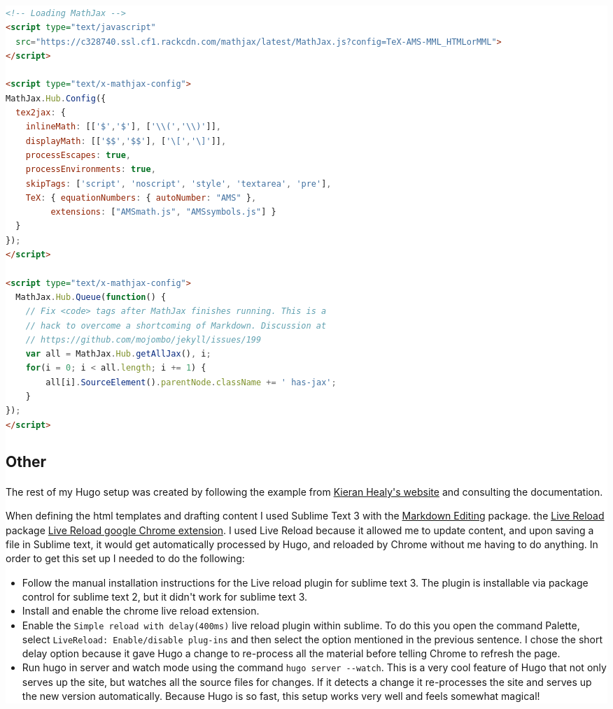 ```html
<!-- Loading MathJax -->
<script type="text/javascript"
  src="https://c328740.ssl.cf1.rackcdn.com/mathjax/latest/MathJax.js?config=TeX-AMS-MML_HTMLorMML">
</script>

<script type="text/x-mathjax-config">
MathJax.Hub.Config({
  tex2jax: {
    inlineMath: [['$','$'], ['\\(','\\)']],
    displayMath: [['$$','$$'], ['\[','\]']],
    processEscapes: true,
    processEnvironments: true,
    skipTags: ['script', 'noscript', 'style', 'textarea', 'pre'],
    TeX: { equationNumbers: { autoNumber: "AMS" },
         extensions: ["AMSmath.js", "AMSsymbols.js"] }
  }
});
</script>

<script type="text/x-mathjax-config">
  MathJax.Hub.Queue(function() {
    // Fix <code> tags after MathJax finishes running. This is a
    // hack to overcome a shortcoming of Markdown. Discussion at
    // https://github.com/mojombo/jekyll/issues/199
    var all = MathJax.Hub.getAllJax(), i;
    for(i = 0; i < all.length; i += 1) {
        all[i].SourceElement().parentNode.className += ' has-jax';
    }
});
</script>
```

## Other

The rest of my Hugo setup was created by following the example from [Kieran Healy's website](http://kieranhealy.org/) and consulting the documentation.

When defining the html templates and drafting content I used Sublime Text 3 with the [Markdown Editing](https://github.com/SublimeText-Markdown/MarkdownEditing) package. the [Live Reload](https://github.com/dz0ny/LiveReload-sublimetext2) package [Live Reload google Chrome extension](https://chrome.google.com/webstore/detail/livereload/jnihajbhpnppcggbcgedagnkighmdlei?hl=en). I used Live Reload because it allowed me to update content, and upon saving a file in Sublime text, it would get automatically processed by Hugo, and reloaded by Chrome without me having to do anything. In order to get this set up I needed to do the following:

* Follow the manual installation instructions for the Live reload plugin for sublime text 3. The plugin is installable via package control for sublime text 2, but it didn't work for sublime text 3.
* Install and enable the chrome live reload extension.
* Enable the `Simple reload with delay(400ms)` live reload plugin within sublime. To do this you open the command Palette, select  `LiveReload: Enable/disable plug-ins` and then select the option mentioned in the previous sentence. I chose the short delay option because it gave Hugo a change to re-process all the material before telling Chrome to refresh the page.
* Run hugo in server and watch mode using the command `hugo server --watch`. This is a very cool feature of Hugo that not only serves up the site, but watches all the source files for changes. If it detects a change it re-processes the site and serves up the new version automatically. Because Hugo is so fast, this setup works very well and feels somewhat magical!
